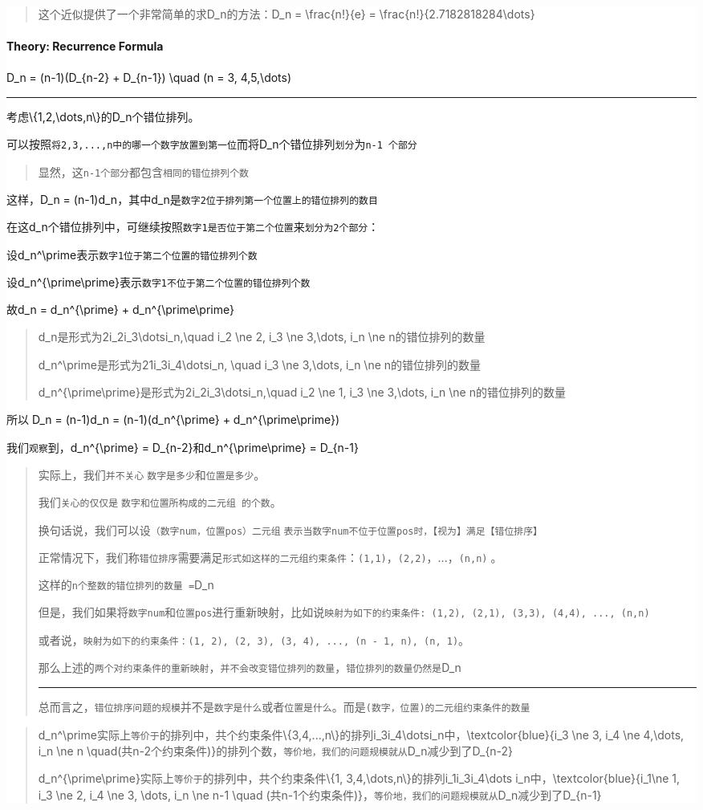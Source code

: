 > 这个近似提供了一个非常简单的求D\_n的方法：D\_n = \\frac{n!}{e} = \\frac{n!}{2.7182818284\\dots}

#### Theory: Recurrence Formula

D\_n = (n-1)(D\_{n-2} + D\_{n-1}) \\quad (n = 3, 4,5,\\dots)

* * *

考虑\\{1,2,\\dots,n\\}的D\_n个错位排列。

可以按照`将2,3,...,n中的哪一个数字放置到第一位`而将D\_n个错位排列`划分`为`n-1 个部分`

> 显然，这`n-1个部分`都包含`相同的错位排列个数`

这样，D\_n = (n-1)d\_n，其中d\_n是`数字2位于排列第一个位置上的错位排列的数目`

在这d\_n个错位排列中，可继续按照`数字1是否位于第二个位置`来`划分为2个部分`：

设d\_n^\\prime表示`数字1位于第二个位置的错位排列个数`

设d\_n^{\\prime\\prime}表示`数字1不位于第二个位置的错位排列个数`

故d\_n = d\_n^{\\prime} + d\_n^{\\prime\\prime}

> d\_n是形式为2i\_2i\_3\\dotsi\_n,\\quad i\_2 \\ne 2, i\_3 \\ne 3,\\dots, i\_n \\ne n的错位排列的数量
> 
> d\_n^\\prime是形式为21i\_3i\_4\\dotsi\_n, \\quad i\_3 \\ne 3,\\dots, i\_n \\ne n的错位排列的数量
> 
> d\_n^{\\prime\\prime}是形式为2i\_2i\_3\\dotsi\_n,\\quad i\_2 \\ne 1, i\_3 \\ne 3,\\dots, i\_n \\ne n的错位排列的数量

所以 D\_n = (n-1)d\_n = (n-1)(d\_n^{\\prime} + d\_n^{\\prime\\prime})

我们`观察`到，d\_n^{\\prime} = D\_{n-2}和d\_n^{\\prime\\prime} = D\_{n-1}

> 实际上，我们`并不关心` `数字是多少`和`位置是多少`。
> 
> 我们`关心的仅仅是` `数字和位置所构成的二元组 的个数`。
> 
> 换句话说，我们可以设`（数字num，位置pos）二元组` `表示当数字num不位于位置pos时，【视为】满足【错位排序】`
> 
> 正常情况下，我们称`错位排序`需要满足`形式如这样的二元组约束条件`：`(1,1)`，`(2,2)`，...，`(n,n)` 。
> 
> 这样的`n个整数的错位排列的数量 =`D\_n
> 
> 但是，我们如果将`数字num`和`位置pos`进行重新映射，比如说`映射为如下的约束条件: (1,2), (2,1), (3,3), (4,4), ..., (n,n)`
> 
> 或者说，`映射为如下的约束条件：(1, 2), (2, 3), (3, 4), ..., (n - 1, n), (n, 1)`。
> 
> 那么上述的`两个对约束条件的重新映射`，`并不会改变错位排列的数量`，`错位排列的数量仍然是`D\_n
> 
> * * *
> 
> 总而言之，`错位排序问题的规模`并不是`数字是什么`或者`位置是什么`。而是`(数字，位置)的二元组约束条件的数量`

> d\_n^\\prime实际上`等价于`的排列中，共个约束条件\\{3,4,...,n\\}的排列i\_3i\_4\\dotsi\_n中，\\textcolor{blue}{i\_3 \\ne 3, i\_4 \\ne 4,\\dots, i\_n \\ne n \\quad(共n-2个约束条件)}的排列个数，`等价地，我们的问题规模就从`D\_n减少到了D\_{n-2}
> 
> d\_n^{\\prime\\prime}实际上`等价于`的排列中，共个约束条件\\{1, 3,4,\\dots,n\\}的排列i\_1i\_3i\_4\\dots i\_n中，\\textcolor{blue}{i\_1\\ne 1, i\_3 \\ne 2, i\_4 \\ne 3, \\dots, i\_n \\ne n-1 \\quad (共n-1个约束条件)}，`等价地，我们的问题规模就从`D\_n减少到了D\_{n-1}
